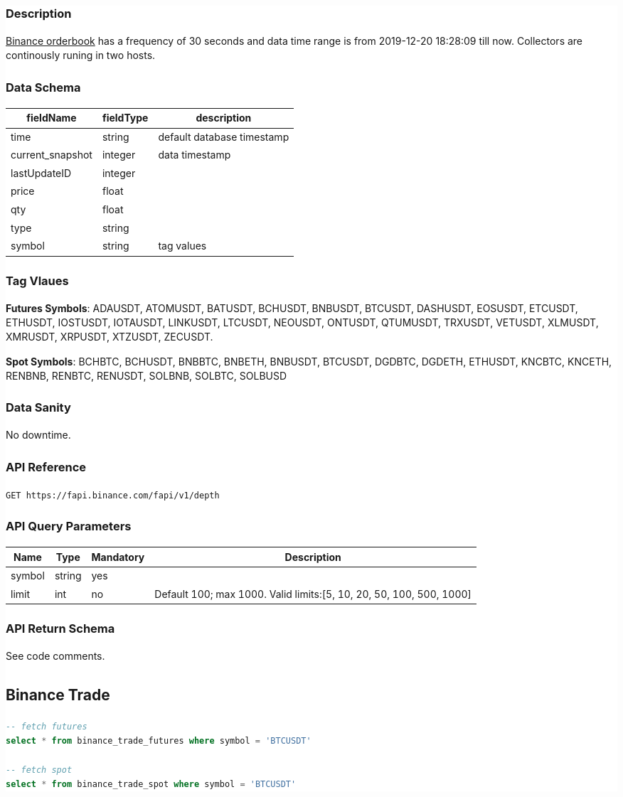 
### Description
[Binance orderbook](https://binance-docs.github.io/apidocs/futures/en/#order-book) has a frequency of 30 seconds and data time range is from 2019-12-20 18:28:09 till now. Collectors are continously runing in two hosts.

### Data Schema
fieldName | fieldType | description
--------- | --------- | ---------- |
time | string | default database timestamp
current_snapshot | integer | data timestamp
lastUpdateID | integer | 
price | float | 
qty | float |
type | string |
symbol | string | tag values

### Tag Vlaues 
**Futures Symbols**: ADAUSDT, ATOMUSDT, BATUSDT, BCHUSDT, BNBUSDT, BTCUSDT, DASHUSDT, EOSUSDT, ETCUSDT, ETHUSDT, IOSTUSDT, IOTAUSDT, LINKUSDT, LTCUSDT,  NEOUSDT, ONTUSDT, QTUMUSDT, TRXUSDT, VETUSDT, XLMUSDT, XMRUSDT, XRPUSDT, XTZUSDT, ZECUSDT. 

**Spot Symbols**: BCHBTC, BCHUSDT, BNBBTC, BNBETH, BNBUSDT, BTCUSDT, DGDBTC, DGDETH, ETHUSDT, KNCBTC, KNCETH, RENBNB, RENBTC, RENUSDT, SOLBNB, SOLBTC, SOLBUSD 

### Data Sanity
No downtime.

### API Reference

`GET https://fapi.binance.com/fapi/v1/depth`

### API Query Parameters
Name | Type | Mandatory | Description
---- | ---- | ---------- | -------- |
symbol | string | yes | 
limit | int | no | Default 100; max 1000. Valid limits:[5, 10, 20, 50, 100, 500, 1000]

### API Return Schema
See code comments.



## Binance Trade

```sql
-- fetch futures 
select * from binance_trade_futures where symbol = 'BTCUSDT'

-- fetch spot
select * from binance_trade_spot where symbol = 'BTCUSDT'
```
